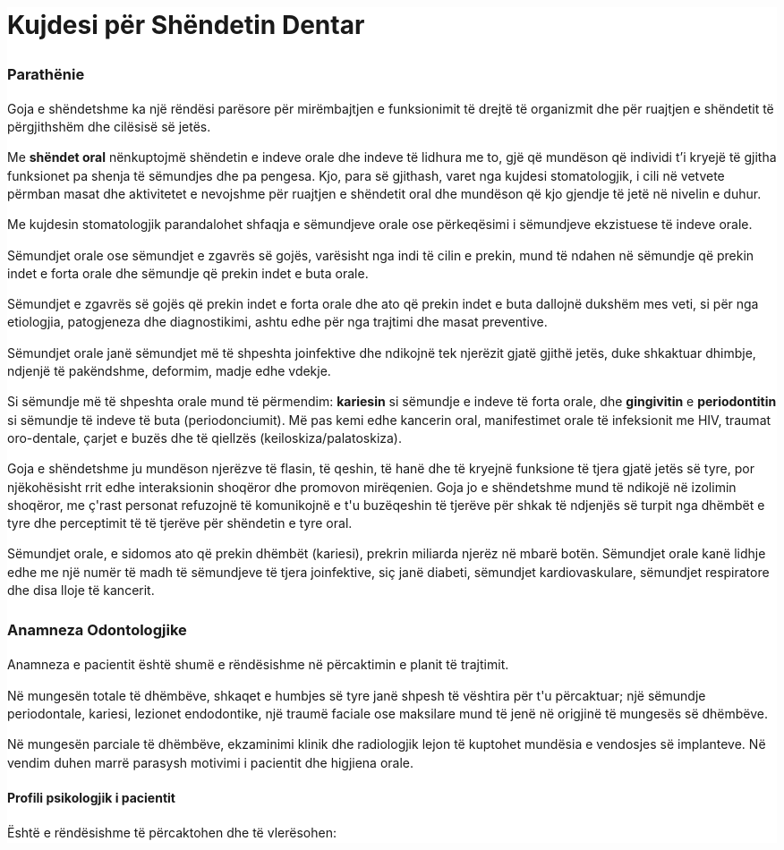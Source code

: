 # Kujdesi për Shëndetin Dentar

### Parathënie

Goja e shëndetshme ka një rëndësi parësore për mirëmbajtjen e funksionimit të drejtë të organizmit dhe për ruajtjen e shëndetit të përgjithshëm dhe cilësisë së jetës.

Me **shëndet oral** nënkuptojmë shëndetin e indeve orale dhe indeve të lidhura me to, gjë që mundëson që individi t’i kryejë të gjitha funksionet pa shenja të sëmundjes dhe pa pengesa. Kjo, para së gjithash, varet nga kujdesi stomatologjik, i cili në vetvete përmban masat dhe aktivitetet e nevojshme për ruajtjen e shëndetit oral dhe mundëson që kjo gjendje të jetë në nivelin e duhur.

Me kujdesin stomatologjik parandalohet shfaqja e sëmundjeve orale ose përkeqësimi i sëmundjeve ekzistuese të indeve orale.

Sëmundjet orale ose sëmundjet e zgavrës së gojës, varësisht nga indi të cilin e prekin, mund të ndahen në sëmundje që prekin indet e forta orale dhe sëmundje që prekin indet e buta orale.

Sëmundjet e zgavrës së gojës që prekin indet e forta orale dhe ato që prekin indet e buta dallojnë dukshëm mes veti, si për nga etiologjia, patogjeneza dhe diagnostikimi, ashtu edhe për nga trajtimi dhe masat preventive.

Sëmundjet orale janë sëmundjet më të shpeshta joinfektive dhe ndikojnë tek njerëzit gjatë gjithë jetës, duke shkaktuar dhimbje, ndjenjë të pakëndshme, deformim, madje edhe vdekje.

Si sëmundje më të shpeshta orale mund të përmendim: **kariesin** si sëmundje e indeve të forta orale, dhe **gingivitin** e **periodontitin** si sëmundje të indeve të buta (periodonciumit). Më pas kemi edhe kancerin oral, manifestimet orale të infeksionit me HIV, traumat oro-dentale, çarjet e buzës dhe të qiellzës (keiloskiza/palatoskiza).

Goja e shëndetshme ju mundëson njerëzve të flasin, të qeshin, të hanë dhe të kryejnë funksione të tjera gjatë jetës së tyre, por njëkohësisht rrit edhe interaksionin shoqëror dhe promovon mirëqenien. Goja jo e shëndetshme mund të ndikojë në izolimin shoqëror, me ç'rast personat refuzojnë të komunikojnë e t'u buzëqeshin të tjerëve për shkak të ndjenjës së turpit nga dhëmbët e tyre dhe perceptimit të të tjerëve për shëndetin e tyre oral.

Sëmundjet orale, e sidomos ato që prekin dhëmbët (kariesi), prekrin miliarda njerëz në mbarë botën. Sëmundjet orale kanë lidhje edhe me një numër të madh të sëmundjeve të tjera joinfektive, siç janë diabeti, sëmundjet kardiovaskulare, sëmundjet respiratore dhe disa lloje të kancerit.

### Anamneza Odontologjike

Anamneza e pacientit është shumë e rëndësishme në përcaktimin e planit të trajtimit.

Në mungesën totale të dhëmbëve, shkaqet e humbjes së tyre janë shpesh të vështira për t'u përcaktuar; një sëmundje periodontale, kariesi, lezionet endodontike, një traumë faciale ose maksilare mund të jenë në origjinë të mungesës së dhëmbëve.

Në mungesën parciale të dhëmbëve, ekzaminimi klinik dhe radiologjik lejon të kuptohet mundësia e vendosjes së implanteve. Në vendim duhen marrë parasysh motivimi i pacientit dhe higjiena orale.

#### Profili psikologjik i pacientit

Është e rëndësishme të përcaktohen dhe të vlerësohen:
